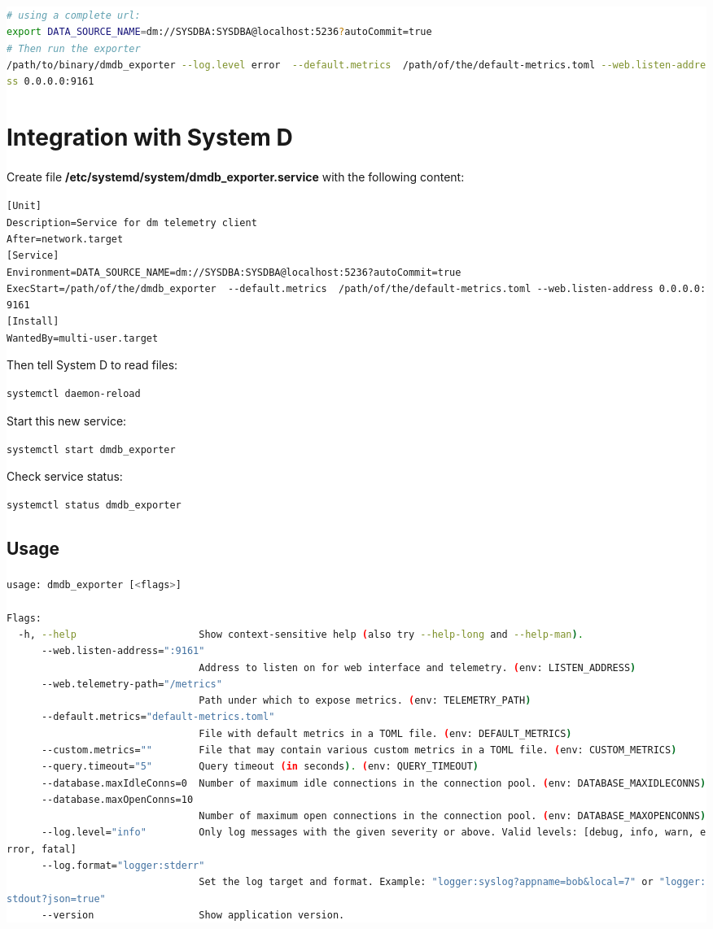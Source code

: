 ```bash
# using a complete url:
export DATA_SOURCE_NAME=dm://SYSDBA:SYSDBA@localhost:5236?autoCommit=true
# Then run the exporter
/path/to/binary/dmdb_exporter --log.level error  --default.metrics  /path/of/the/default-metrics.toml --web.listen-address 0.0.0.0:9161
```

# Integration with System D

Create file **/etc/systemd/system/dmdb_exporter.service** with the following content:

    [Unit]
    Description=Service for dm telemetry client
    After=network.target
    [Service]
    Environment=DATA_SOURCE_NAME=dm://SYSDBA:SYSDBA@localhost:5236?autoCommit=true
    ExecStart=/path/of/the/dmdb_exporter  --default.metrics  /path/of/the/default-metrics.toml --web.listen-address 0.0.0.0:9161
    [Install]
    WantedBy=multi-user.target

Then tell System D to read files:

    systemctl daemon-reload

Start this new service:

    systemctl start dmdb_exporter

Check service status:

    systemctl status dmdb_exporter

## Usage

```bash
usage: dmdb_exporter [<flags>]

Flags:
  -h, --help                     Show context-sensitive help (also try --help-long and --help-man).
      --web.listen-address=":9161"
                                 Address to listen on for web interface and telemetry. (env: LISTEN_ADDRESS)
      --web.telemetry-path="/metrics"
                                 Path under which to expose metrics. (env: TELEMETRY_PATH)
      --default.metrics="default-metrics.toml"
                                 File with default metrics in a TOML file. (env: DEFAULT_METRICS)
      --custom.metrics=""        File that may contain various custom metrics in a TOML file. (env: CUSTOM_METRICS)
      --query.timeout="5"        Query timeout (in seconds). (env: QUERY_TIMEOUT)
      --database.maxIdleConns=0  Number of maximum idle connections in the connection pool. (env: DATABASE_MAXIDLECONNS)
      --database.maxOpenConns=10
                                 Number of maximum open connections in the connection pool. (env: DATABASE_MAXOPENCONNS)
      --log.level="info"         Only log messages with the given severity or above. Valid levels: [debug, info, warn, error, fatal]
      --log.format="logger:stderr"
                                 Set the log target and format. Example: "logger:syslog?appname=bob&local=7" or "logger:stdout?json=true"
      --version                  Show application version.
```
